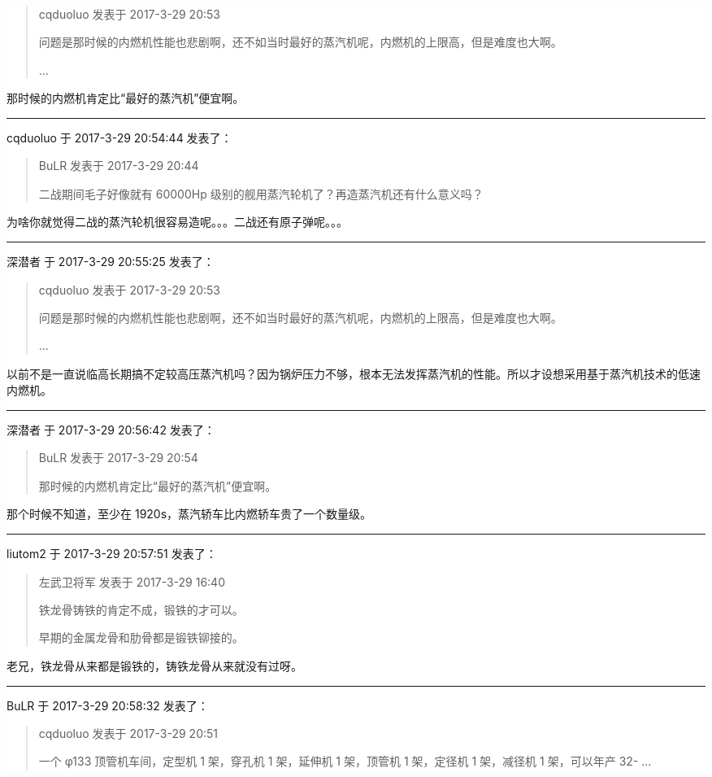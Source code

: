 > cqduoluo 发表于 2017-3-29 20:53
>
> 问题是那时候的内燃机性能也悲剧啊，还不如当时最好的蒸汽机呢，内燃机的上限高，但是难度也大啊。
>
> ...

那时候的内燃机肯定比“最好的蒸汽机”便宜啊。

---

cqduoluo 于 2017-3-29 20:54:44 发表了：

> BuLR 发表于 2017-3-29 20:44
>
> 二战期间毛子好像就有 60000Hp 级别的舰用蒸汽轮机了？再造蒸汽机还有什么意义吗？

为啥你就觉得二战的蒸汽轮机很容易造呢。。。二战还有原子弹呢。。。

---

深潜者 于 2017-3-29 20:55:25 发表了：

> cqduoluo 发表于 2017-3-29 20:53
>
> 问题是那时候的内燃机性能也悲剧啊，还不如当时最好的蒸汽机呢，内燃机的上限高，但是难度也大啊。
>
> ...

以前不是一直说临高长期搞不定较高压蒸汽机吗？因为锅炉压力不够，根本无法发挥蒸汽机的性能。所以才设想采用基于蒸汽机技术的低速内燃机。

---

深潜者 于 2017-3-29 20:56:42 发表了：

> BuLR 发表于 2017-3-29 20:54
>
> 那时候的内燃机肯定比“最好的蒸汽机”便宜啊。

那个时候不知道，至少在 1920s，蒸汽轿车比内燃轿车贵了一个数量级。

---

liutom2 于 2017-3-29 20:57:51 发表了：

> 左武卫将军 发表于 2017-3-29 16:40
>
> 铁龙骨铸铁的肯定不成，锻铁的才可以。
>
> 早期的金属龙骨和肋骨都是锻铁铆接的。

老兄，铁龙骨从来都是锻铁的，铸铁龙骨从来就没有过呀。

---

BuLR 于 2017-3-29 20:58:32 发表了：

> cqduoluo 发表于 2017-3-29 20:51
>
> 一个 φ133 顶管机车间，定型机 1 架，穿孔机 1 架，延伸机 1 架，顶管机 1 架，定径机 1 架，减径机 1 架，可以年产 32- ...

